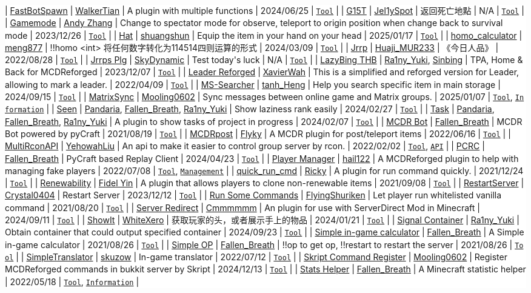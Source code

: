 | [FastBotSpawn](/plugins/fbs_plugin/readme.md) | [WalkerTian](https://github.com/Walkersifolia) | A plugin with multiple functions | 2024/06/25 | [`Tool`](/labels/tool/readme.md) |
| [G15T](/plugins/g15t/readme.md) | [Jel1ySpot](https://github.com/Jel1ySpot) | 返回死亡地點 | N/A | [`Tool`](/labels/tool/readme.md) |
| [Gamemode](/plugins/gamemode/readme.md) | [Andy Zhang](https://github.com/AnzhiZhang) | Change to spectator mode for observe, teleport to origin position when change back to survival mode | 2023/12/26 | [`Tool`](/labels/tool/readme.md) |
| [Hat](/plugins/hat/readme.md) | [shuangshun](https://github.com/shuangshun) | Equip the item in your hand on your head | 2025/01/17 | [`Tool`](/labels/tool/readme.md) |
| [homo_calculator](/plugins/homo_calculator/readme.md) | [meng877](https://github.com/meng877) | !!homo \<int\> 将任何数字转化为114514四则运算的形式 | 2024/03/09 | [`Tool`](/labels/tool/readme.md) |
| [Jrrp](/plugins/jrrp/readme.md) | [Huaji_MUR233](https://github.com/HuajiMUR233) | 《今日人品》 | 2022/08/28 | [`Tool`](/labels/tool/readme.md) |
| [Jrrps Plg](/plugins/jrrps/readme.md) | [SkyDynamic](https://github.com/SkyDynamic) | Test today's luck | N/A | [`Tool`](/labels/tool/readme.md) |
| [LazyBing THB](/plugins/lazybing_thb/readme.md) | [Ra1ny_Yuki](https://github.com/Ra1ny-Yuki), [Sinbing](https://github.com/Sinbing) | TPA, Home & Back for MCDReforged | 2023/12/07 | [`Tool`](/labels/tool/readme.md) |
| [Leader Reforged](/plugins/leader_reforged/readme.md) | [XavierWah](https://github.com/XavierWah) | This is a simplified and reforged version for Leader, allowing to mark a leader. | 2022/04/09 | [`Tool`](/labels/tool/readme.md) |
| [MS-Searcher](/plugins/main_storage_searcher/readme.md) | [tanh_Heng](https://github.com/tanhHeng) | Help you search specific item in main storage | 2024/09/15 | [`Tool`](/labels/tool/readme.md) |
| [MatrixSync](/plugins/matrix_sync/readme.md) | [Mooling0602](https://github.com/Mooling0602) | Sync messages between online game and Matrix groups. | 2025/01/07 | [`Tool`](/labels/tool/readme.md), [`Information`](/labels/information/readme.md) |
| [Seen](/plugins/mcd_seen/readme.md) | [Pandaria](https://github.com/Pandaria98), [Fallen_Breath](https://github.com/Fallen-Breath), [Ra1ny_Yuki](https://github.com/Ra1ny-Yuki) | Show laziness rank easily | 2024/02/27 | [`Tool`](/labels/tool/readme.md) |
| [Task](/plugins/mcd_task/readme.md) | [Pandaria](https://github.com/Pandaria98), [Fallen_Breath](https://github.com/Fallen-Breath), [Ra1ny_Yuki](https://github.com/Ra1ny-Yuki) | A plugin to show tasks of project in progress | 2024/02/07 | [`Tool`](/labels/tool/readme.md) |
| [MCDR Bot](/plugins/mcdr_pycraft_bot/readme.md) | [Fallen_Breath](https://github.com/Fallen-Breath) | MCDR Bot powered by pyCraft | 2021/08/19 | [`Tool`](/labels/tool/readme.md) |
| [MCDRpost](/plugins/mcdrpost/readme.md) | [Flyky](https://github.com/Flyky) | A MCDR plugin for post/teleport items | 2022/06/16 | [`Tool`](/labels/tool/readme.md) |
| [MultiRconAPI](/plugins/multi_rcon_api/readme.md) | [YehowahLiu](https://github.com/YehowahLiu) | An api to make it easier to control group server by rcon. | 2022/02/02 | [`Tool`](/labels/tool/readme.md), [`API`](/labels/api/readme.md) |
| [PCRC](/plugins/pcrc/readme.md) | [Fallen_Breath](https://github.com/Fallen-Breath) | PyCraft based Replay Client | 2024/04/23 | [`Tool`](/labels/tool/readme.md) |
| [Player Manager](/plugins/player_manager/readme.md) | [hail122](https://github.com/linstar-fxt) | A MCDReforged plugin to help with managing fake players | 2022/07/08 | [`Tool`](/labels/tool/readme.md), [`Management`](/labels/management/readme.md) |
| [quick_run_cmd](/plugins/quick_run_cmd/readme.md) | [Ricky](https://github.com/R1ckyH) | A plugin for run command quickly. | 2021/12/24 | [`Tool`](/labels/tool/readme.md) |
| [Renewability](/plugins/renewability/readme.md) | [Fidel Yin](https://github.com/Fidelxyz) | A plugin that allows players to clone non-renewable items | 2021/09/08 | [`Tool`](/labels/tool/readme.md) |
| [RestartServer](/plugins/restartserver/readme.md) | [Crystal0404](https://github.com/Crystal0404) | Restart Server | 2023/12/12 | [`Tool`](/labels/tool/readme.md) |
| [Run Some Commands](/plugins/run_some_commands/readme.md) | [FlyingShuriken](https://github.com/FlyingShuriken) | Let player run whitelisted vanilla command | 2021/08/20 | [`Tool`](/labels/tool/readme.md) |
| [Server Redirect](/plugins/server_redirect/readme.md) | [Cmmmmmm](https://github.com/CmmmmmmLau) | An plugin for use with ServerDirect Mod in Minecraft | 2024/09/11 | [`Tool`](/labels/tool/readme.md) |
| [ShowIt](/plugins/showshowway/readme.md) | [WhiteXero](https://github.com/WhiteXero) | 获取玩家的头，或者展示手上的物品 | 2024/01/21 | [`Tool`](/labels/tool/readme.md) |
| [Signal Container](/plugins/signal_container/readme.md) | [Ra1ny_Yuki](https://github.com/Ra1ny-Yuki) | Obtain container that could output specified container | 2024/09/23 | [`Tool`](/labels/tool/readme.md) |
| [Simple in-game calculator](/plugins/simple_calculator/readme.md) | [Fallen_Breath](https://github.com/Fallen-Breath) | A Simple in-game calculator | 2021/08/26 | [`Tool`](/labels/tool/readme.md) |
| [Simple OP](/plugins/simple_op/readme.md) | [Fallen_Breath](https://github.com/Fallen-Breath) | !!op to get op, !!restart to restart the server | 2021/08/26 | [`Tool`](/labels/tool/readme.md) |
| [SimpleTranslator](/plugins/simple_translator/readme.md) | [skuzow](https://github.com/skuzow) | In-game translator | 2022/07/12 | [`Tool`](/labels/tool/readme.md) |
| [Skript Command Register](/plugins/skript_command_register/readme.md) | [Mooling0602](https://github.com/Mooling0602) | Register MCDReforged commands in bukkit server by Skript | 2024/12/13 | [`Tool`](/labels/tool/readme.md) |
| [Stats Helper](/plugins/stats_helper/readme.md) | [Fallen_Breath](https://github.com/Fallen-Breath) | A Minecraft statistic helper | 2022/05/18 | [`Tool`](/labels/tool/readme.md), [`Information`](/labels/information/readme.md) |